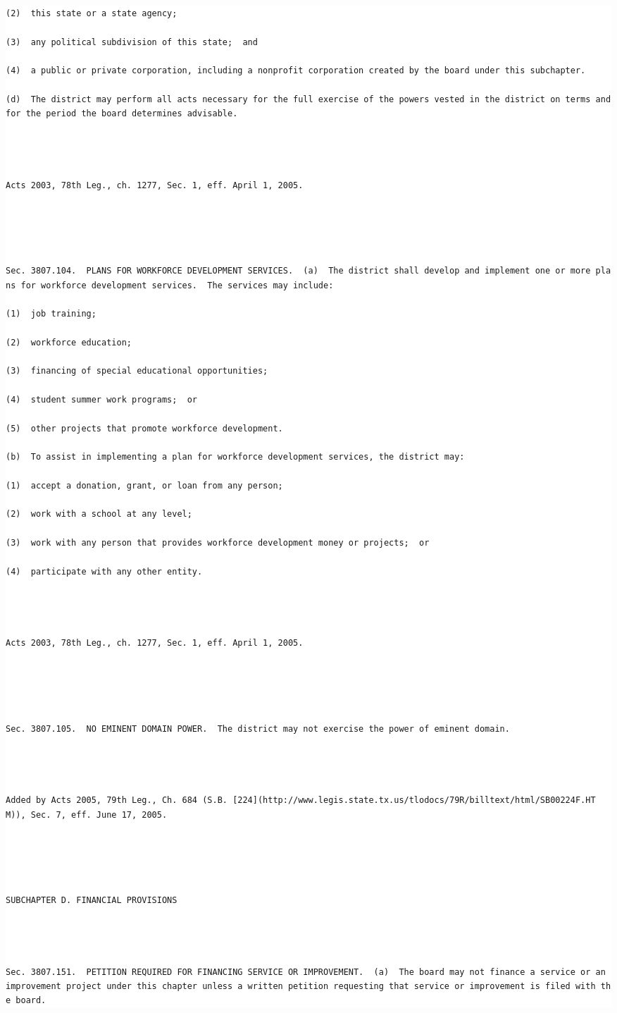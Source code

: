     (2)  this state or a state agency;
    
    (3)  any political subdivision of this state;  and
    
    (4)  a public or private corporation, including a nonprofit corporation created by the board under this subchapter.
    
    (d)  The district may perform all acts necessary for the full exercise of the powers vested in the district on terms and for the period the board determines advisable.
    
    
    
    
    Acts 2003, 78th Leg., ch. 1277, Sec. 1, eff. April 1, 2005.
    
    
    
    
    
    Sec. 3807.104.  PLANS FOR WORKFORCE DEVELOPMENT SERVICES.  (a)  The district shall develop and implement one or more plans for workforce development services.  The services may include:
    
    (1)  job training;
    
    (2)  workforce education;
    
    (3)  financing of special educational opportunities;
    
    (4)  student summer work programs;  or
    
    (5)  other projects that promote workforce development.
    
    (b)  To assist in implementing a plan for workforce development services, the district may:
    
    (1)  accept a donation, grant, or loan from any person;
    
    (2)  work with a school at any level;
    
    (3)  work with any person that provides workforce development money or projects;  or
    
    (4)  participate with any other entity.
    
    
    
    
    Acts 2003, 78th Leg., ch. 1277, Sec. 1, eff. April 1, 2005.
    
    
    
    
    
    Sec. 3807.105.  NO EMINENT DOMAIN POWER.  The district may not exercise the power of eminent domain.
    
    
    
    
    Added by Acts 2005, 79th Leg., Ch. 684 (S.B. [224](http://www.legis.state.tx.us/tlodocs/79R/billtext/html/SB00224F.HTM)), Sec. 7, eff. June 17, 2005.
    
    
    
    
    
    SUBCHAPTER D. FINANCIAL PROVISIONS
    
      
    
    
    Sec. 3807.151.  PETITION REQUIRED FOR FINANCING SERVICE OR IMPROVEMENT.  (a)  The board may not finance a service or an improvement project under this chapter unless a written petition requesting that service or improvement is filed with the board.
    